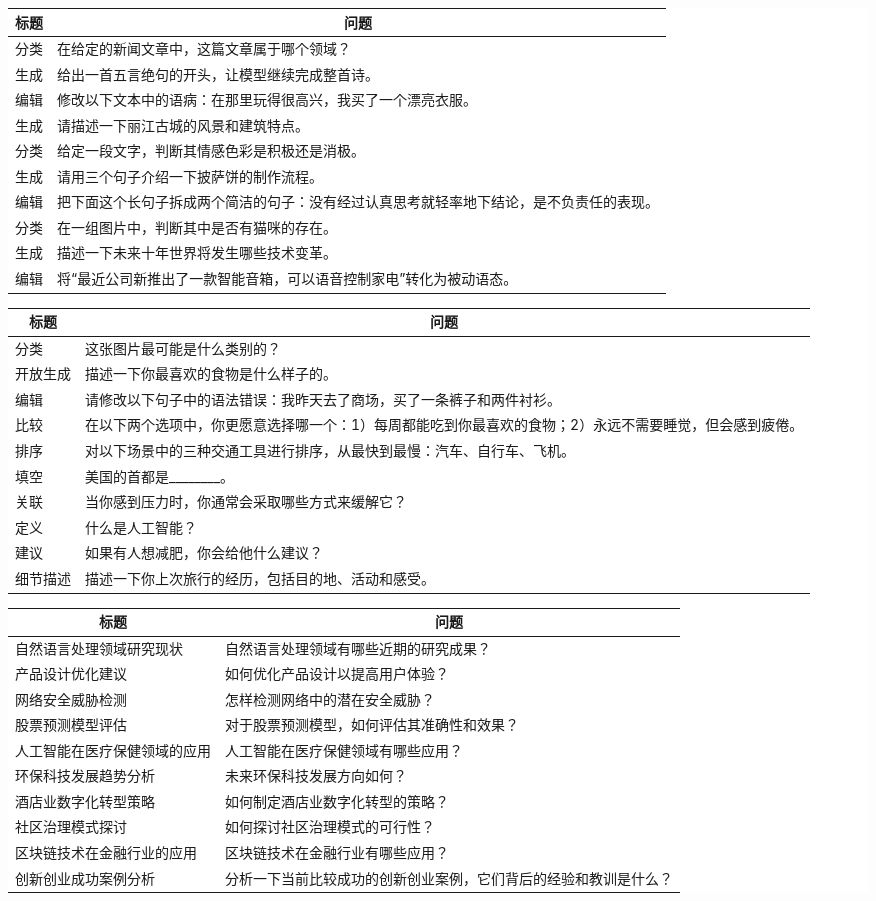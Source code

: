 | 标题 | 问题 |
| --- | --- |
| 分类 | 在给定的新闻文章中，这篇文章属于哪个领域？ |
| 生成 | 给出一首五言绝句的开头，让模型继续完成整首诗。|
| 编辑 | 修改以下文本中的语病：在那里玩得很高兴，我买了一个漂亮衣服。|
| 生成 | 请描述一下丽江古城的风景和建筑特点。|
| 分类 | 给定一段文字，判断其情感色彩是积极还是消极。|
| 生成 | 请用三个句子介绍一下披萨饼的制作流程。|
| 编辑 | 把下面这个长句子拆成两个简洁的句子：没有经过认真思考就轻率地下结论，是不负责任的表现。|
| 分类 | 在一组图片中，判断其中是否有猫咪的存在。|
| 生成 | 描述一下未来十年世界将发生哪些技术变革。|
| 编辑 | 将“最近公司新推出了一款智能音箱，可以语音控制家电”转化为被动语态。|

| 标题 | 问题 |
| --- | --- |
| 分类 | 这张图片最可能是什么类别的？ |
| 开放生成 | 描述一下你最喜欢的食物是什么样子的。|
| 编辑 | 请修改以下句子中的语法错误：我昨天去了商场，买了一条裤子和两件衬衫。|
| 比较 | 在以下两个选项中，你更愿意选择哪一个：1）每周都能吃到你最喜欢的食物；2）永远不需要睡觉，但会感到疲倦。|
| 排序 | 对以下场景中的三种交通工具进行排序，从最快到最慢：汽车、自行车、飞机。|
| 填空 | 美国的首都是________。 |
| 关联 | 当你感到压力时，你通常会采取哪些方式来缓解它？|
| 定义 | 什么是人工智能？|
| 建议 | 如果有人想减肥，你会给他什么建议？|
| 细节描述 | 描述一下你上次旅行的经历，包括目的地、活动和感受。|

| 标题                                       | 问题                                                                                                                                                                                                                                                       |
|--------------------------------------------|------------------------------------------------------------------------------------------------------------------------------------------------------------------------------------------------------------------------------------------------------------|
| 自然语言处理领域研究现状                  | 自然语言处理领域有哪些近期的研究成果？                                                                                                                                                                                                                    |
| 产品设计优化建议                          | 如何优化产品设计以提高用户体验？                                                                                                                                                                                                                          |
| 网络安全威胁检测                          | 怎样检测网络中的潜在安全威胁？                                                                                                                                                                                                                            |
| 股票预测模型评估                          | 对于股票预测模型，如何评估其准确性和效果？                                                                                                                                                                                                                |
| 人工智能在医疗保健领域的应用              | 人工智能在医疗保健领域有哪些应用？                                                                                                                                                                                                                        |
| 环保科技发展趋势分析                      | 未来环保科技发展方向如何？                                                                                                                                                                                                                                |
| 酒店业数字化转型策略                      | 如何制定酒店业数字化转型的策略？                                                                                                                                                                                                                          |
| 社区治理模式探讨                          | 如何探讨社区治理模式的可行性？                                                                                                                                                                                                                            |
| 区块链技术在金融行业的应用                | 区块链技术在金融行业有哪些应用？                                                                                                                                                                                                                          |
| 创新创业成功案例分析                      | 分析一下当前比较成功的创新创业案例，它们背后的经验和教训是什么？                                                                                                                                                                                        |
